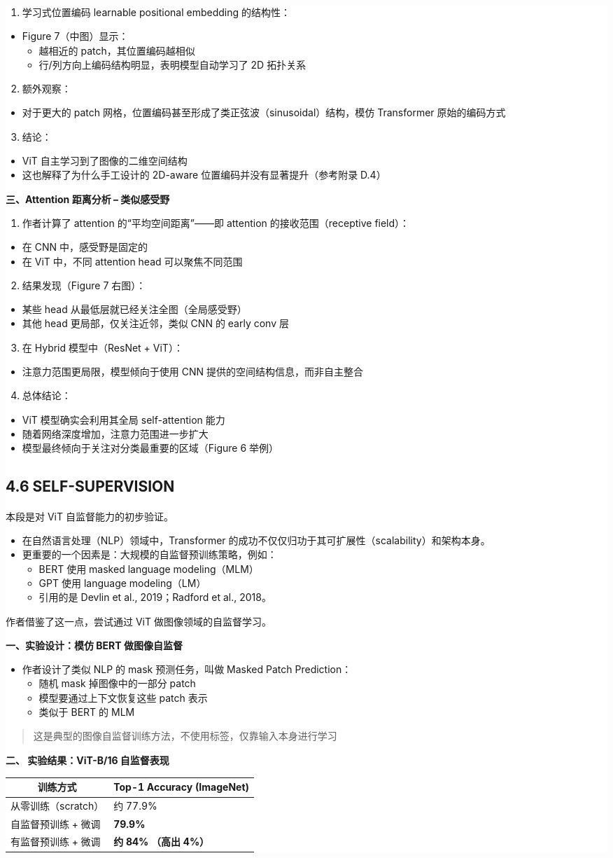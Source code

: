 1.	学习式位置编码 learnable positional embedding 的结构性：
- Figure 7（中图）显示：
  - 越相近的 patch，其位置编码越相似
  - 行/列方向上编码结构明显，表明模型自动学习了 2D 拓扑关系
2.	额外观察：
- 对于更大的 patch 网格，位置编码甚至形成了类正弦波（sinusoidal）结构，模仿 Transformer 原始的编码方式
3.	结论：
- ViT 自主学习到了图像的二维空间结构
- 这也解释了为什么手工设计的 2D-aware 位置编码并没有显著提升（参考附录 D.4）

**三、Attention 距离分析 – 类似感受野**

1. 作者计算了 attention 的“平均空间距离”——即 attention 的接收范围（receptive field）：
- 在 CNN 中，感受野是固定的
- 在 ViT 中，不同 attention head 可以聚焦不同范围
2.	结果发现（Figure 7 右图）：
- 某些 head 从最低层就已经关注全图（全局感受野）
- 其他 head 更局部，仅关注近邻，类似 CNN 的 early conv 层
3.	在 Hybrid 模型中（ResNet + ViT）：
- 注意力范围更局限，模型倾向于使用 CNN 提供的空间结构信息，而非自主整合
4.	总体结论：
- ViT 模型确实会利用其全局 self-attention 能力
- 随着网络深度增加，注意力范围进一步扩大
- 模型最终倾向于关注对分类最重要的区域（Figure 6 举例）

## 4.6 SELF-SUPERVISION

本段是对 ViT 自监督能力的初步验证。

- 在自然语言处理（NLP）领域中，Transformer 的成功不仅仅归功于其可扩展性（scalability）和架构本身。
- 更重要的一个因素是：大规模的自监督预训练策略，例如：
  - BERT 使用 masked language modeling（MLM）
  - GPT 使用 language modeling（LM）
  - 引用的是 Devlin et al., 2019；Radford et al., 2018。

作者借鉴了这一点，尝试通过 ViT 做图像领域的自监督学习。

**一、实验设计：模仿 BERT 做图像自监督**

- 作者设计了类似 NLP 的 mask 预测任务，叫做 Masked Patch Prediction：
  - 随机 mask 掉图像中的一部分 patch
  - 模型要通过上下文恢复这些 patch 表示
  - 类似于 BERT 的 MLM

> 这是典型的图像自监督训练方法，不使用标签，仅靠输入本身进行学习   

**二、 实验结果：ViT-B/16 自监督表现**

| 训练方式                    | Top-1 Accuracy (ImageNet)      |
|-----------------------------|--------------------------------|
| 从零训练（scratch）        | 约 77.9%                       |
| 自监督预训练 + 微调        | **79.9%**                   |
| 有监督预训练 + 微调        | **约 84% （高出 4%）**       |
